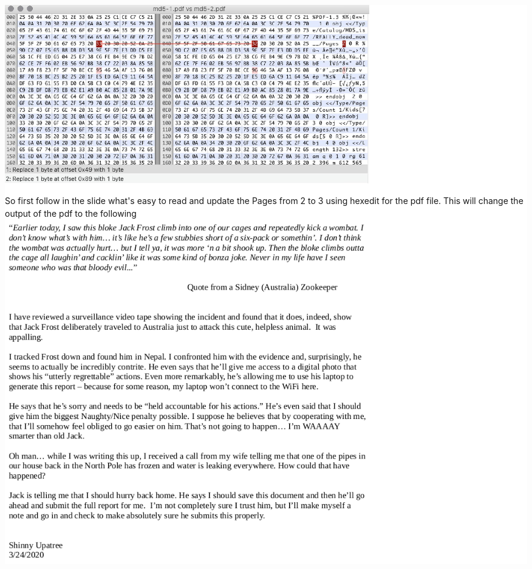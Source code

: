 <img src="../ctfs/hh2020/imgs/obj11/11b/pdf_02.PNG" width=600><br>

So first follow in the slide what's easy to read and update the Pages from 2 to 3 using hexedit for the pdf file.  This will change the output of the pdf to the following<br>
<img src="../ctfs/hh2020/imgs/obj11/11b/pdf_03.PNG" width=600><br>

